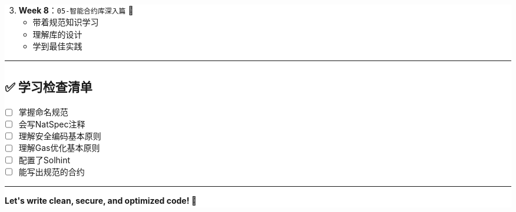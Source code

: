 3. **Week 8**：`05-智能合约库深入篇` 🎯
   - 带着规范知识学习
   - 理解库的设计
   - 学到最佳实践

---

## ✅ 学习检查清单

- [ ] 掌握命名规范
- [ ] 会写NatSpec注释
- [ ] 理解安全编码基本原则
- [ ] 理解Gas优化基本原则
- [ ] 配置了Solhint
- [ ] 能写出规范的合约

---

**Let's write clean, secure, and optimized code! 💎**

